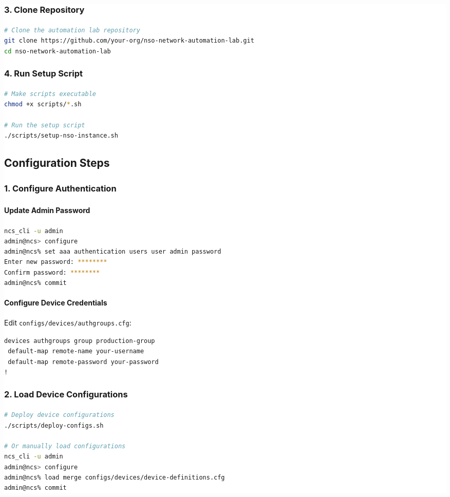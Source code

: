 ### 3. Clone Repository

```bash
# Clone the automation lab repository
git clone https://github.com/your-org/nso-network-automation-lab.git
cd nso-network-automation-lab
```

### 4. Run Setup Script

```bash
# Make scripts executable
chmod +x scripts/*.sh

# Run the setup script
./scripts/setup-nso-instance.sh
```

## Configuration Steps

### 1. Configure Authentication

#### Update Admin Password
```bash
ncs_cli -u admin
admin@ncs> configure
admin@ncs% set aaa authentication users user admin password
Enter new password: ********
Confirm password: ********
admin@ncs% commit
```

#### Configure Device Credentials
Edit `configs/devices/authgroups.cfg`:
```cisco
devices authgroups group production-group
 default-map remote-name your-username
 default-map remote-password your-password
!
```

### 2. Load Device Configurations

```bash
# Deploy device configurations
./scripts/deploy-configs.sh

# Or manually load configurations
ncs_cli -u admin
admin@ncs> configure
admin@ncs% load merge configs/devices/device-definitions.cfg
admin@ncs% commit
```
